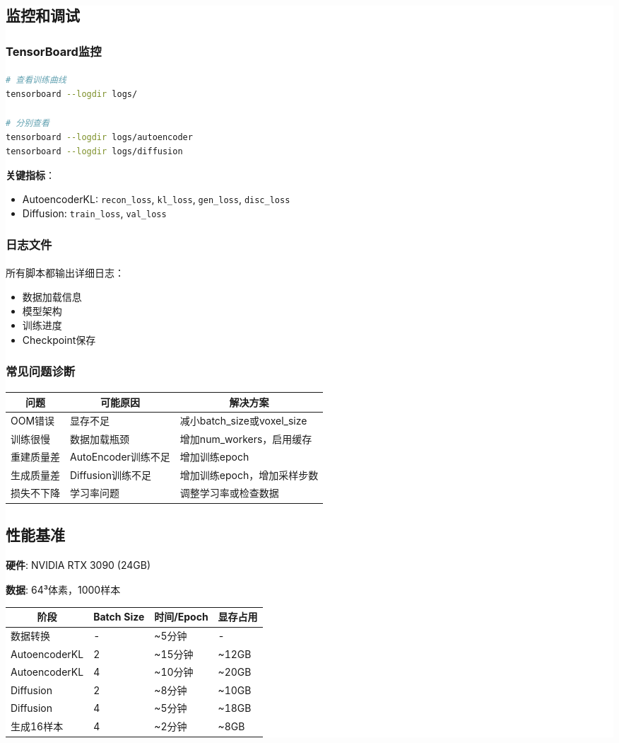 ## 监控和调试

### TensorBoard监控

```bash
# 查看训练曲线
tensorboard --logdir logs/

# 分别查看
tensorboard --logdir logs/autoencoder
tensorboard --logdir logs/diffusion
```

**关键指标**：
- AutoencoderKL: `recon_loss`, `kl_loss`, `gen_loss`, `disc_loss`
- Diffusion: `train_loss`, `val_loss`

### 日志文件

所有脚本都输出详细日志：
- 数据加载信息
- 模型架构
- 训练进度
- Checkpoint保存

### 常见问题诊断

| 问题 | 可能原因 | 解决方案 |
|------|----------|----------|
| OOM错误 | 显存不足 | 减小batch_size或voxel_size |
| 训练很慢 | 数据加载瓶颈 | 增加num_workers，启用缓存 |
| 重建质量差 | AutoEncoder训练不足 | 增加训练epoch |
| 生成质量差 | Diffusion训练不足 | 增加训练epoch，增加采样步数 |
| 损失不下降 | 学习率问题 | 调整学习率或检查数据 |

## 性能基准

**硬件**: NVIDIA RTX 3090 (24GB)

**数据**: 64³体素，1000样本

| 阶段 | Batch Size | 时间/Epoch | 显存占用 |
|------|-----------|-----------|---------|
| 数据转换 | - | ~5分钟 | - |
| AutoencoderKL | 2 | ~15分钟 | ~12GB |
| AutoencoderKL | 4 | ~10分钟 | ~20GB |
| Diffusion | 2 | ~8分钟 | ~10GB |
| Diffusion | 4 | ~5分钟 | ~18GB |
| 生成16样本 | 4 | ~2分钟 | ~8GB |
